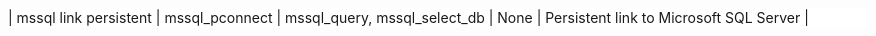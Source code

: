 | mssql link persistent        | <span class="function">mssql\_pconnect</span>                                                                                                                                                                                                                                                                                                                                                                                                                                                                                                                                                                                                                        | <span class="function">mssql\_query</span>, <span class="function">mssql\_select\_db</span>                                                                                                                                                                                                                                                                                                                                                                                                                                                                                                                                                                                                                                                                                                                                                                                                                                                                                                                                                                                                                                                                                                                                                                                                                                                                                                                                                                                                                                                                                                                                                                                                                                                                                                                                                                                                                                                                                                                                                                                                                                                                                                                                                                                                                                                                                                                                                                                                                                                                                                                                                                                                                                                                                                                                                                                                                                                                                                                                                                                                                                                                                                                                                                                                                                                                                                                                                                                                                                                                                                                                                                                                                                                                                                                                                                                                                                                                                                                                                                                                                                                                   | None                                                                                                      | Persistent link to Microsoft SQL Server             |